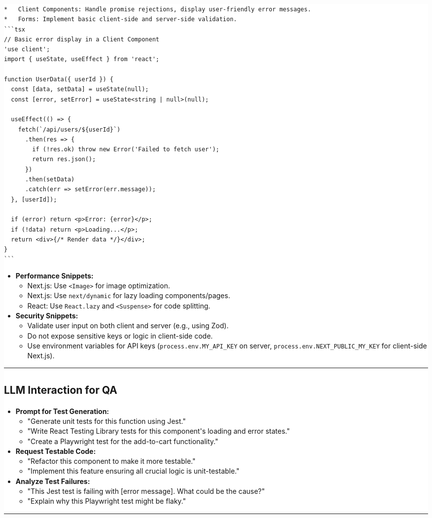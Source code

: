    *   Client Components: Handle promise rejections, display user-friendly error messages.
    *   Forms: Implement basic client-side and server-side validation.
    ```tsx
    // Basic error display in a Client Component
    'use client';
    import { useState, useEffect } from 'react';

    function UserData({ userId }) {
      const [data, setData] = useState(null);
      const [error, setError] = useState<string | null>(null);

      useEffect(() => {
        fetch(`/api/users/${userId}`)
          .then(res => {
            if (!res.ok) throw new Error('Failed to fetch user');
            return res.json();
          })
          .then(setData)
          .catch(err => setError(err.message));
      }, [userId]);

      if (error) return <p>Error: {error}</p>;
      if (!data) return <p>Loading...</p>;
      return <div>{/* Render data */}</div>;
    }
    ```
*   **Performance Snippets:**
    *   Next.js: Use `<Image>` for image optimization.
    *   Next.js: Use `next/dynamic` for lazy loading components/pages.
    *   React: Use `React.lazy` and `<Suspense>` for code splitting.
*   **Security Snippets:**
    *   Validate user input on both client and server (e.g., using Zod).
    *   Do not expose sensitive keys or logic in client-side code.
    *   Use environment variables for API keys (`process.env.MY_API_KEY` on server, `process.env.NEXT_PUBLIC_MY_KEY` for client-side Next.js).

---

## LLM Interaction for QA

*   **Prompt for Test Generation:**
    *   "Generate unit tests for this function using Jest."
    *   "Write React Testing Library tests for this component's loading and error states."
    *   "Create a Playwright test for the add-to-cart functionality."
*   **Request Testable Code:**
    *   "Refactor this component to make it more testable."
    *   "Implement this feature ensuring all crucial logic is unit-testable."
*   **Analyze Test Failures:**
    *   "This Jest test is failing with [error message]. What could be the cause?"
    *   "Explain why this Playwright test might be flaky."

---
